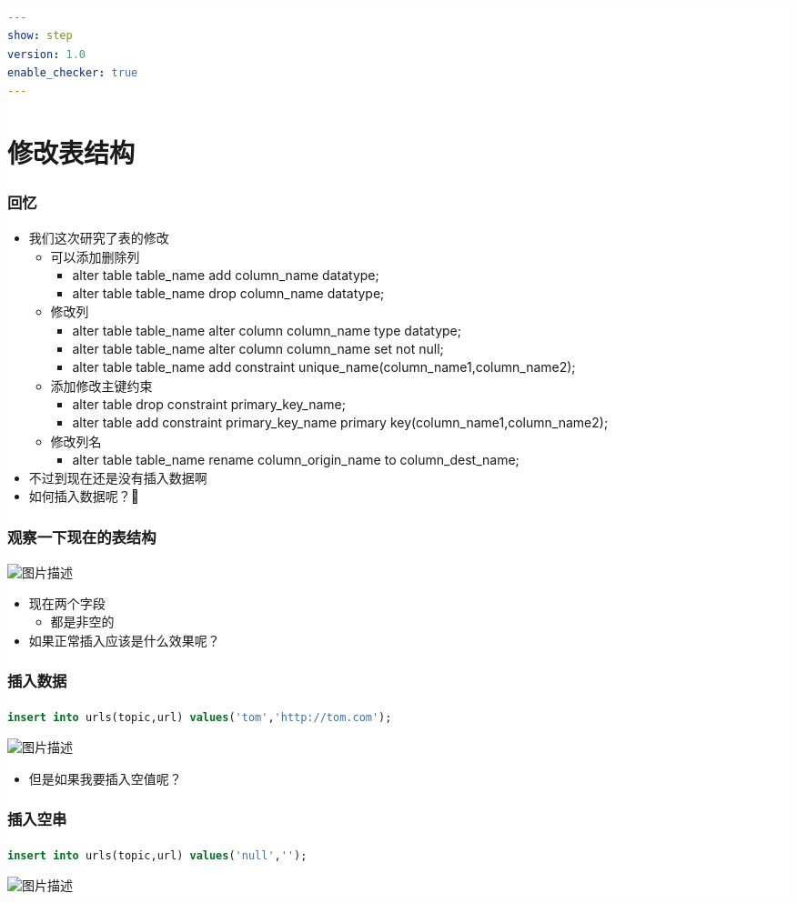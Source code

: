 ```yaml
---
show: step
version: 1.0
enable_checker: true
---
```


# 修改表结构

### 回忆
- 我们这次研究了表的修改
	- 可以添加删除列
		- alter table table_name add column_name datatype;
		- alter table table_name drop column_name datatype;
	- 修改列
		- alter table table_name alter column column_name type datatype;
		- alter table table_name alter column column_name set not null;
		- alter table table_name add constraint unique_name(column_name1,column_name2);
	- 添加修改主键约束
		- alter table drop constraint primary_key_name;
		- alter table add constraint primary_key_name primary key(column_name1,column_name2);
	- 修改列名
		- alter table table_name rename column_origin_name to column_dest_name;
- 不过到现在还是没有插入数据啊
- 如何插入数据呢？🤔

### 观察一下现在的表结构

![图片描述](https://doc.shiyanlou.com/courses/uid1190679-20211125-1637811751970)

- 现在两个字段
	- 都是非空的
- 如果正常插入应该是什么效果呢？

### 插入数据

```sql
insert into urls(topic,url) values('tom','http://tom.com');
```

![图片描述](https://doc.shiyanlou.com/courses/uid1190679-20211128-1638102097746)

- 但是如果我要插入空值呢？

### 插入空串

```sql
insert into urls(topic,url) values('null','');
```

![图片描述](https://doc.shiyanlou.com/courses/uid1190679-20211128-1638102205536)
